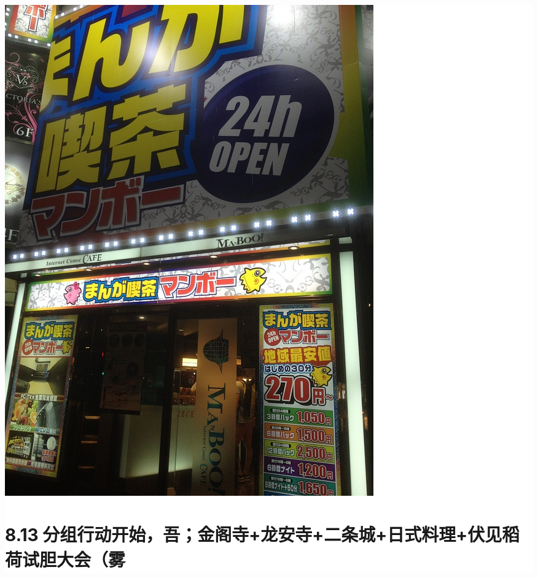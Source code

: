 

![](../../assets/images/summer-kansai/p28590194.jpg)



# 8.13 分组行动开始，吾；金阁寺+龙安寺+二条城+日式料理+伏见稻荷试胆大会（雾
